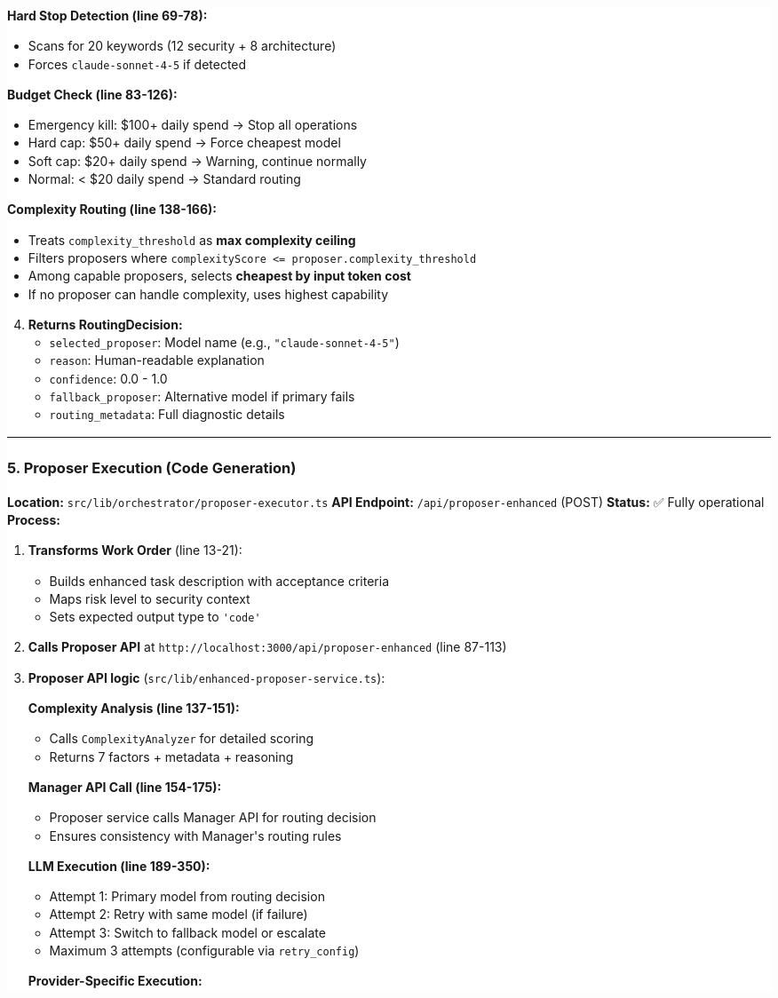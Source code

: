    **Hard Stop Detection (line 69-78):**
   - Scans for 20 keywords (12 security + 8 architecture)
   - Forces `claude-sonnet-4-5` if detected

   **Budget Check (line 83-126):**
   - Emergency kill: $100+ daily spend → Stop all operations
   - Hard cap: $50+ daily spend → Force cheapest model
   - Soft cap: $20+ daily spend → Warning, continue normally
   - Normal: < $20 daily spend → Standard routing

   **Complexity Routing (line 138-166):**
   - Treats `complexity_threshold` as **max complexity ceiling**
   - Filters proposers where `complexityScore <= proposer.complexity_threshold`
   - Among capable proposers, selects **cheapest by input token cost**
   - If no proposer can handle complexity, uses highest capability

4. **Returns RoutingDecision:**
   - `selected_proposer`: Model name (e.g., `"claude-sonnet-4-5"`)
   - `reason`: Human-readable explanation
   - `confidence`: 0.0 - 1.0
   - `fallback_proposer`: Alternative model if primary fails
   - `routing_metadata`: Full diagnostic details

---

### 5. Proposer Execution (Code Generation)

**Location:** `src/lib/orchestrator/proposer-executor.ts`
**API Endpoint:** `/api/proposer-enhanced` (POST)
**Status:** ✅ Fully operational
**Process:**

1. **Transforms Work Order** (line 13-21):
   - Builds enhanced task description with acceptance criteria
   - Maps risk level to security context
   - Sets expected output type to `'code'`

2. **Calls Proposer API** at `http://localhost:3000/api/proposer-enhanced` (line 87-113)

3. **Proposer API logic** (`src/lib/enhanced-proposer-service.ts`):

   **Complexity Analysis (line 137-151):**
   - Calls `ComplexityAnalyzer` for detailed scoring
   - Returns 7 factors + metadata + reasoning

   **Manager API Call (line 154-175):**
   - Proposer service calls Manager API for routing decision
   - Ensures consistency with Manager's routing rules

   **LLM Execution (line 189-350):**
   - Attempt 1: Primary model from routing decision
   - Attempt 2: Retry with same model (if failure)
   - Attempt 3: Switch to fallback model or escalate
   - Maximum 3 attempts (configurable via `retry_config`)

   **Provider-Specific Execution:**
